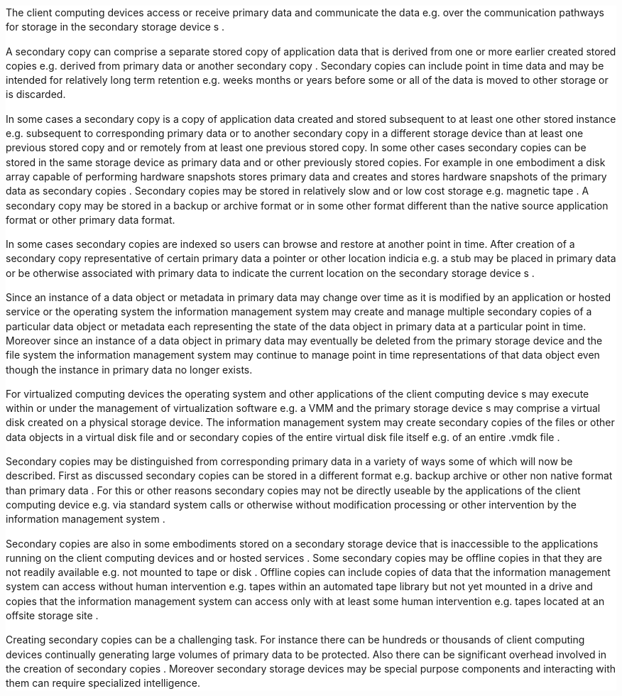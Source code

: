 The client computing devices access or receive primary data and communicate the data e.g. over the communication pathways for storage in the secondary storage device s .

A secondary copy can comprise a separate stored copy of application data that is derived from one or more earlier created stored copies e.g. derived from primary data or another secondary copy . Secondary copies can include point in time data and may be intended for relatively long term retention e.g. weeks months or years before some or all of the data is moved to other storage or is discarded.

In some cases a secondary copy is a copy of application data created and stored subsequent to at least one other stored instance e.g. subsequent to corresponding primary data or to another secondary copy in a different storage device than at least one previous stored copy and or remotely from at least one previous stored copy. In some other cases secondary copies can be stored in the same storage device as primary data and or other previously stored copies. For example in one embodiment a disk array capable of performing hardware snapshots stores primary data and creates and stores hardware snapshots of the primary data as secondary copies . Secondary copies may be stored in relatively slow and or low cost storage e.g. magnetic tape . A secondary copy may be stored in a backup or archive format or in some other format different than the native source application format or other primary data format.

In some cases secondary copies are indexed so users can browse and restore at another point in time. After creation of a secondary copy representative of certain primary data a pointer or other location indicia e.g. a stub may be placed in primary data or be otherwise associated with primary data to indicate the current location on the secondary storage device s .

Since an instance of a data object or metadata in primary data may change over time as it is modified by an application or hosted service or the operating system the information management system may create and manage multiple secondary copies of a particular data object or metadata each representing the state of the data object in primary data at a particular point in time. Moreover since an instance of a data object in primary data may eventually be deleted from the primary storage device and the file system the information management system may continue to manage point in time representations of that data object even though the instance in primary data no longer exists.

For virtualized computing devices the operating system and other applications of the client computing device s may execute within or under the management of virtualization software e.g. a VMM and the primary storage device s may comprise a virtual disk created on a physical storage device. The information management system may create secondary copies of the files or other data objects in a virtual disk file and or secondary copies of the entire virtual disk file itself e.g. of an entire .vmdk file .

Secondary copies may be distinguished from corresponding primary data in a variety of ways some of which will now be described. First as discussed secondary copies can be stored in a different format e.g. backup archive or other non native format than primary data . For this or other reasons secondary copies may not be directly useable by the applications of the client computing device e.g. via standard system calls or otherwise without modification processing or other intervention by the information management system .

Secondary copies are also in some embodiments stored on a secondary storage device that is inaccessible to the applications running on the client computing devices and or hosted services . Some secondary copies may be offline copies in that they are not readily available e.g. not mounted to tape or disk . Offline copies can include copies of data that the information management system can access without human intervention e.g. tapes within an automated tape library but not yet mounted in a drive and copies that the information management system can access only with at least some human intervention e.g. tapes located at an offsite storage site .

Creating secondary copies can be a challenging task. For instance there can be hundreds or thousands of client computing devices continually generating large volumes of primary data to be protected. Also there can be significant overhead involved in the creation of secondary copies . Moreover secondary storage devices may be special purpose components and interacting with them can require specialized intelligence.
